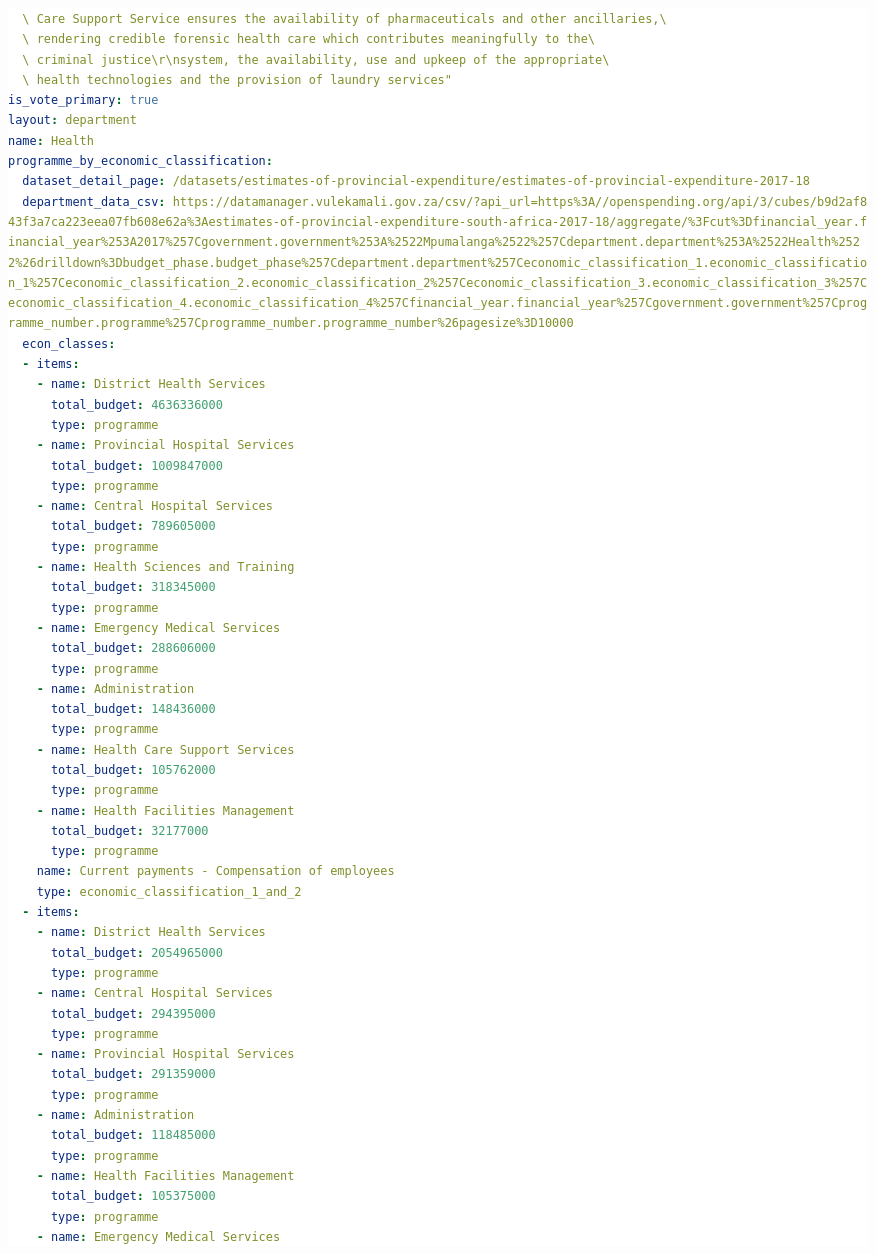 ```yaml
  \ Care Support Service ensures the availability of pharmaceuticals and other ancillaries,\
  \ rendering credible forensic health care which contributes meaningfully to the\
  \ criminal justice\r\nsystem, the availability, use and upkeep of the appropriate\
  \ health technologies and the provision of laundry services"
is_vote_primary: true
layout: department
name: Health
programme_by_economic_classification:
  dataset_detail_page: /datasets/estimates-of-provincial-expenditure/estimates-of-provincial-expenditure-2017-18
  department_data_csv: https://datamanager.vulekamali.gov.za/csv/?api_url=https%3A//openspending.org/api/3/cubes/b9d2af843f3a7ca223eea07fb608e62a%3Aestimates-of-provincial-expenditure-south-africa-2017-18/aggregate/%3Fcut%3Dfinancial_year.financial_year%253A2017%257Cgovernment.government%253A%2522Mpumalanga%2522%257Cdepartment.department%253A%2522Health%2522%26drilldown%3Dbudget_phase.budget_phase%257Cdepartment.department%257Ceconomic_classification_1.economic_classification_1%257Ceconomic_classification_2.economic_classification_2%257Ceconomic_classification_3.economic_classification_3%257Ceconomic_classification_4.economic_classification_4%257Cfinancial_year.financial_year%257Cgovernment.government%257Cprogramme_number.programme%257Cprogramme_number.programme_number%26pagesize%3D10000
  econ_classes:
  - items:
    - name: District Health Services
      total_budget: 4636336000
      type: programme
    - name: Provincial Hospital Services
      total_budget: 1009847000
      type: programme
    - name: Central Hospital Services
      total_budget: 789605000
      type: programme
    - name: Health Sciences and Training
      total_budget: 318345000
      type: programme
    - name: Emergency Medical Services
      total_budget: 288606000
      type: programme
    - name: Administration
      total_budget: 148436000
      type: programme
    - name: Health Care Support Services
      total_budget: 105762000
      type: programme
    - name: Health Facilities Management
      total_budget: 32177000
      type: programme
    name: Current payments - Compensation of employees
    type: economic_classification_1_and_2
  - items:
    - name: District Health Services
      total_budget: 2054965000
      type: programme
    - name: Central Hospital Services
      total_budget: 294395000
      type: programme
    - name: Provincial Hospital Services
      total_budget: 291359000
      type: programme
    - name: Administration
      total_budget: 118485000
      type: programme
    - name: Health Facilities Management
      total_budget: 105375000
      type: programme
    - name: Emergency Medical Services
```